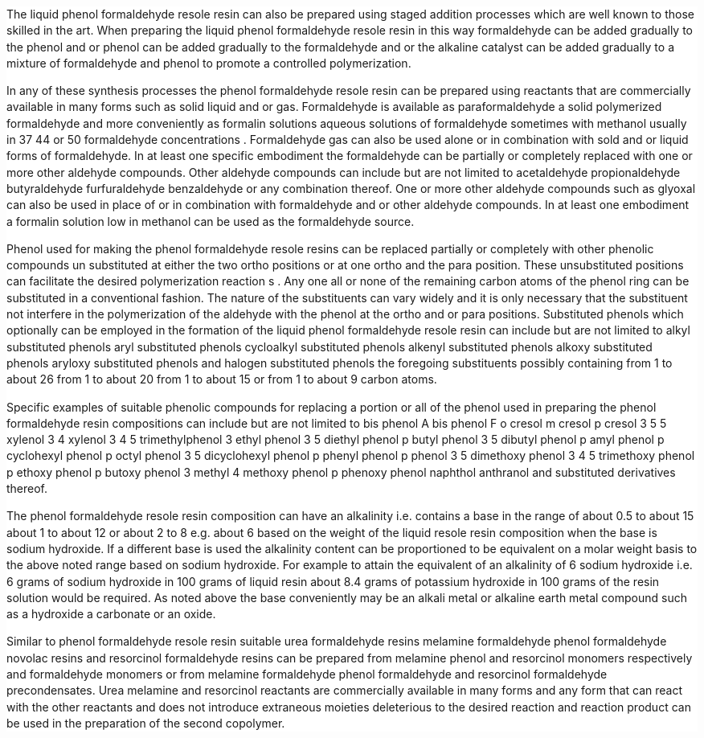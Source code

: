 The liquid phenol formaldehyde resole resin can also be prepared using staged addition processes which are well known to those skilled in the art. When preparing the liquid phenol formaldehyde resole resin in this way formaldehyde can be added gradually to the phenol and or phenol can be added gradually to the formaldehyde and or the alkaline catalyst can be added gradually to a mixture of formaldehyde and phenol to promote a controlled polymerization.

In any of these synthesis processes the phenol formaldehyde resole resin can be prepared using reactants that are commercially available in many forms such as solid liquid and or gas. Formaldehyde is available as paraformaldehyde a solid polymerized formaldehyde and more conveniently as formalin solutions aqueous solutions of formaldehyde sometimes with methanol usually in 37 44 or 50 formaldehyde concentrations . Formaldehyde gas can also be used alone or in combination with sold and or liquid forms of formaldehyde. In at least one specific embodiment the formaldehyde can be partially or completely replaced with one or more other aldehyde compounds. Other aldehyde compounds can include but are not limited to acetaldehyde propionaldehyde butyraldehyde furfuraldehyde benzaldehyde or any combination thereof. One or more other aldehyde compounds such as glyoxal can also be used in place of or in combination with formaldehyde and or other aldehyde compounds. In at least one embodiment a formalin solution low in methanol can be used as the formaldehyde source.

Phenol used for making the phenol formaldehyde resole resins can be replaced partially or completely with other phenolic compounds un substituted at either the two ortho positions or at one ortho and the para position. These unsubstituted positions can facilitate the desired polymerization reaction s . Any one all or none of the remaining carbon atoms of the phenol ring can be substituted in a conventional fashion. The nature of the substituents can vary widely and it is only necessary that the substituent not interfere in the polymerization of the aldehyde with the phenol at the ortho and or para positions. Substituted phenols which optionally can be employed in the formation of the liquid phenol formaldehyde resole resin can include but are not limited to alkyl substituted phenols aryl substituted phenols cycloalkyl substituted phenols alkenyl substituted phenols alkoxy substituted phenols aryloxy substituted phenols and halogen substituted phenols the foregoing substituents possibly containing from 1 to about 26 from 1 to about 20 from 1 to about 15 or from 1 to about 9 carbon atoms.

Specific examples of suitable phenolic compounds for replacing a portion or all of the phenol used in preparing the phenol formaldehyde resin compositions can include but are not limited to bis phenol A bis phenol F o cresol m cresol p cresol 3 5 5 xylenol 3 4 xylenol 3 4 5 trimethylphenol 3 ethyl phenol 3 5 diethyl phenol p butyl phenol 3 5 dibutyl phenol p amyl phenol p cyclohexyl phenol p octyl phenol 3 5 dicyclohexyl phenol p phenyl phenol p phenol 3 5 dimethoxy phenol 3 4 5 trimethoxy phenol p ethoxy phenol p butoxy phenol 3 methyl 4 methoxy phenol p phenoxy phenol naphthol anthranol and substituted derivatives thereof.

The phenol formaldehyde resole resin composition can have an alkalinity i.e. contains a base in the range of about 0.5 to about 15 about 1 to about 12 or about 2 to 8 e.g. about 6 based on the weight of the liquid resole resin composition when the base is sodium hydroxide. If a different base is used the alkalinity content can be proportioned to be equivalent on a molar weight basis to the above noted range based on sodium hydroxide. For example to attain the equivalent of an alkalinity of 6 sodium hydroxide i.e. 6 grams of sodium hydroxide in 100 grams of liquid resin about 8.4 grams of potassium hydroxide in 100 grams of the resin solution would be required. As noted above the base conveniently may be an alkali metal or alkaline earth metal compound such as a hydroxide a carbonate or an oxide.

Similar to phenol formaldehyde resole resin suitable urea formaldehyde resins melamine formaldehyde phenol formaldehyde novolac resins and resorcinol formaldehyde resins can be prepared from melamine phenol and resorcinol monomers respectively and formaldehyde monomers or from melamine formaldehyde phenol formaldehyde and resorcinol formaldehyde precondensates. Urea melamine and resorcinol reactants are commercially available in many forms and any form that can react with the other reactants and does not introduce extraneous moieties deleterious to the desired reaction and reaction product can be used in the preparation of the second copolymer.
